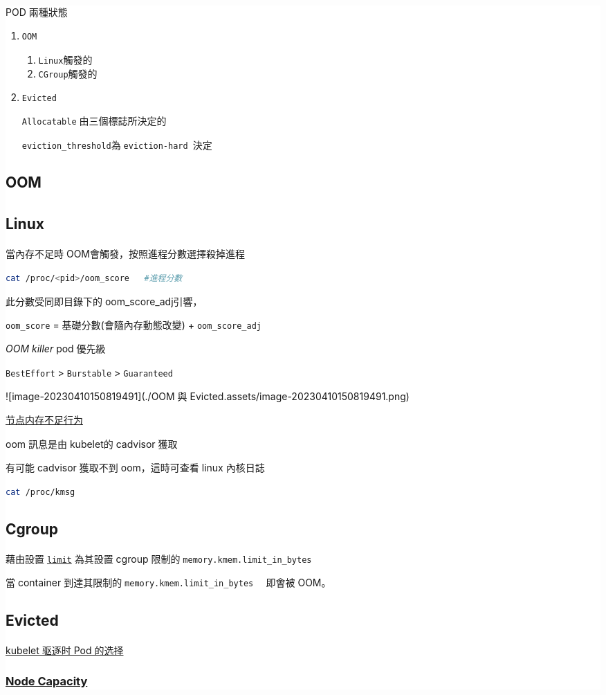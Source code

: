 POD 兩種狀態

1. `OOM`

   1. `Linux`觸發的
   2. `CGroup`觸發的

2. `Evicted`

   `Allocatable` 由三個標誌所決定的

   `eviction_threshold`為 `eviction-hard `決定

## OOM

## Linux

當內存不足時 OOM會觸發，按照進程分數選擇殺掉進程

``` sh
cat /proc/<pid>/oom_score	#進程分數 
```

此分數受同即目錄下的 oom_score_adj引響，

`oom_score` = 基礎分數(會隨內存動態改變) + `oom_score_adj` 

*OOM killer*  pod 優先級

`BestEffort` > `Burstable` > `Guaranteed`

![image-20230410150819491](./OOM 與 Evicted.assets/image-20230410150819491.png)

[节点内存不足行为](https://kubernetes.io/zh-cn/docs/concepts/scheduling-eviction/node-pressure-eviction/)

oom 訊息是由 kubelet的 cadvisor 獲取

有可能 cadvisor 獲取不到 oom，這時可查看 linux 內核日誌

``` sh
cat /proc/kmsg
```

## Cgroup

藉由設置 [`limit`](https://kubernetes.io/zh-cn/docs/concepts/configuration/manage-resources-containers/#example-1) 為其設置 cgroup 限制的 `memory.kmem.limit_in_bytes`

當 container 到達其限制的 `memory.kmem.limit_in_bytes  ` 即會被 OOM。

## Evicted

[kubelet 驱逐时 Pod 的选择](https://kubernetes.io/zh-cn/docs/concepts/scheduling-eviction/node-pressure-eviction/#kubelet-%E9%A9%B1%E9%80%90%E6%97%B6-pod-%E7%9A%84%E9%80%89%E6%8B%A9)

### [Node Capacity](https://kubernetes.io/zh-cn/docs/tasks/administer-cluster/reserve-compute-resources/#node-allocatable)
